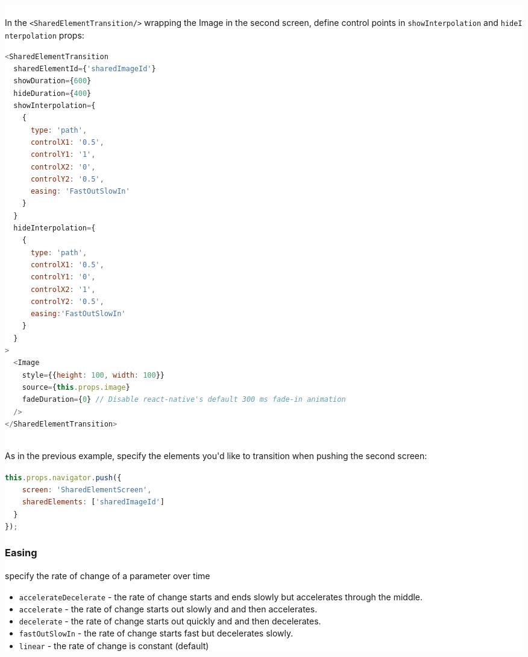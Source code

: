 <br>In the `<SharedElementTransition/>` wrapping the Image in the second screen, define control points in `showInterpolation` and `hideInterpolation` props:

```js
<SharedElementTransition
  sharedElementId={'sharedImageId'}
  showDuration={600}
  hideDuration={400}
  showInterpolation={
    {
      type: 'path',
      controlX1: '0.5',
      controlY1: '1',
      controlX2: '0',
      controlY2: '0.5',
      easing: 'FastOutSlowIn'
    }
  }
  hideInterpolation={
    {
      type: 'path',
      controlX1: '0.5',
      controlY1: '0',
      controlX2: '1',
      controlY2: '0.5',
      easing:'FastOutSlowIn'
    }
  }
>
  <Image
    style={{height: 100, width: 100}}
    source={this.props.image}
    fadeDuration={0} // Disable react-native's default 300 ms fade-in animation
  />
</SharedElementTransition>
```

<br>As in the previous example, specify the elements you'd like to transition when pushing the second screen:

```js
this.props.navigator.push({
    screen: 'SharedElementScreen',
    sharedElements: ['sharedImageId']
  }
});
```

### Easing
specify the rate of change of a parameter over time

* `accelerateDecelerate` - the rate of change starts and ends slowly but accelerates through the middle.
* `accelerate` - the rate of change starts out slowly and and then accelerates.
* `decelerate` - the rate of change starts out quickly and and then decelerates.
* `fastOutSlowIn` - the rate of change starts fast but decelerates slowly.
* `linear` - the rate of change is constant (default)
